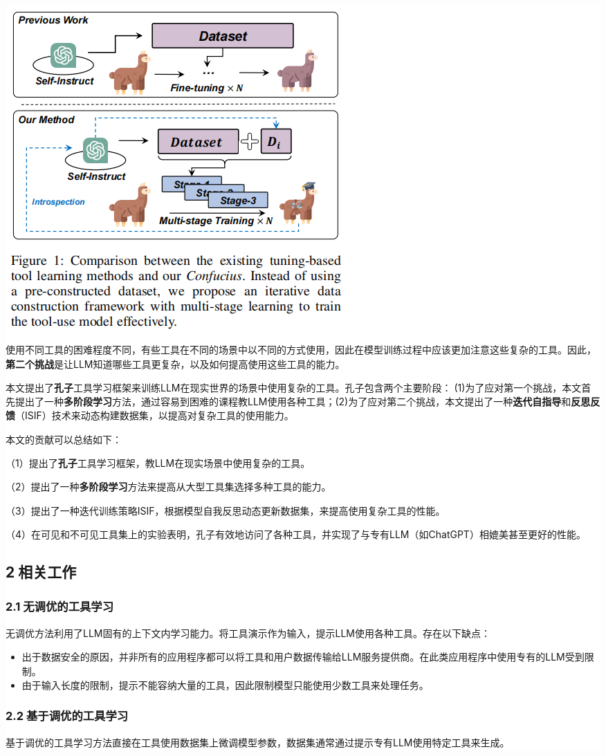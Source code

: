 ![](./Figures/fig1.png)

使用不同工具的困难程度不同，有些工具在不同的场景中以不同的方式使用，因此在模型训练过程中应该更加注意这些复杂的工具。因此，**第二个挑战**是让LLM知道哪些工具更复杂，以及如何提高使用这些工具的能力。

本文提出了**孔子**工具学习框架来训练LLM在现实世界的场景中使用复杂的工具。孔子包含两个主要阶段： (1)为了应对第一个挑战，本文首先提出了一种**多阶段学习**方法，通过容易到困难的课程教LLM使用各种工具；(2)为了应对第二个挑战，本文提出了一种**迭代自指导**和**反思反馈**（ISIF）技术来动态构建数据集，以提高对复杂工具的使用能力。

本文的贡献可以总结如下：

（1）提出了**孔子**工具学习框架，教LLM在现实场景中使用复杂的工具。

（2）提出了一种**多阶段学习**方法来提高从大型工具集选择多种工具的能力。

（3）提出了一种迭代训练策略ISIF，根据模型自我反思动态更新数据集，来提高使用复杂工具的性能。

（4）在可见和不可见工具集上的实验表明，孔子有效地访问了各种工具，并实现了与专有LLM（如ChatGPT）相媲美甚至更好的性能。

## 2 相关工作

### 2.1 无调优的工具学习

无调优方法利用了LLM固有的上下文内学习能力。将工具演示作为输入，提示LLM使用各种工具。存在以下缺点：

- 出于数据安全的原因，并非所有的应用程序都可以将工具和用户数据传输给LLM服务提供商。在此类应用程序中使用专有的LLM受到限制。
- 由于输入长度的限制，提示不能容纳大量的工具，因此限制模型只能使用少数工具来处理任务。

### 2.2 基于调优的工具学习

基于调优的工具学习方法直接在工具使用数据集上微调模型参数，数据集通常通过提示专有LLM使用特定工具来生成。
